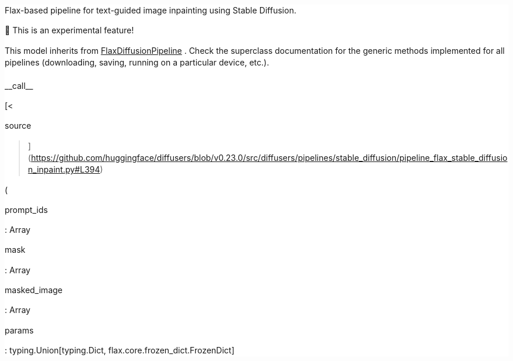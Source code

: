 
 Flax-based pipeline for text-guided image inpainting using Stable Diffusion.
 




 🧪 This is an experimental feature!
 




 This model inherits from
 [FlaxDiffusionPipeline](/docs/diffusers/v0.23.0/en/api/pipelines/overview#diffusers.FlaxDiffusionPipeline) 
. Check the superclass documentation for the generic methods
implemented for all pipelines (downloading, saving, running on a particular device, etc.).
 



#### 




 \_\_call\_\_




[<
 

 source
 

 >](https://github.com/huggingface/diffusers/blob/v0.23.0/src/diffusers/pipelines/stable_diffusion/pipeline_flax_stable_diffusion_inpaint.py#L394)



 (
 


 prompt\_ids
 
 : Array
 




 mask
 
 : Array
 




 masked\_image
 
 : Array
 




 params
 
 : typing.Union[typing.Dict, flax.core.frozen\_dict.FrozenDict]
 